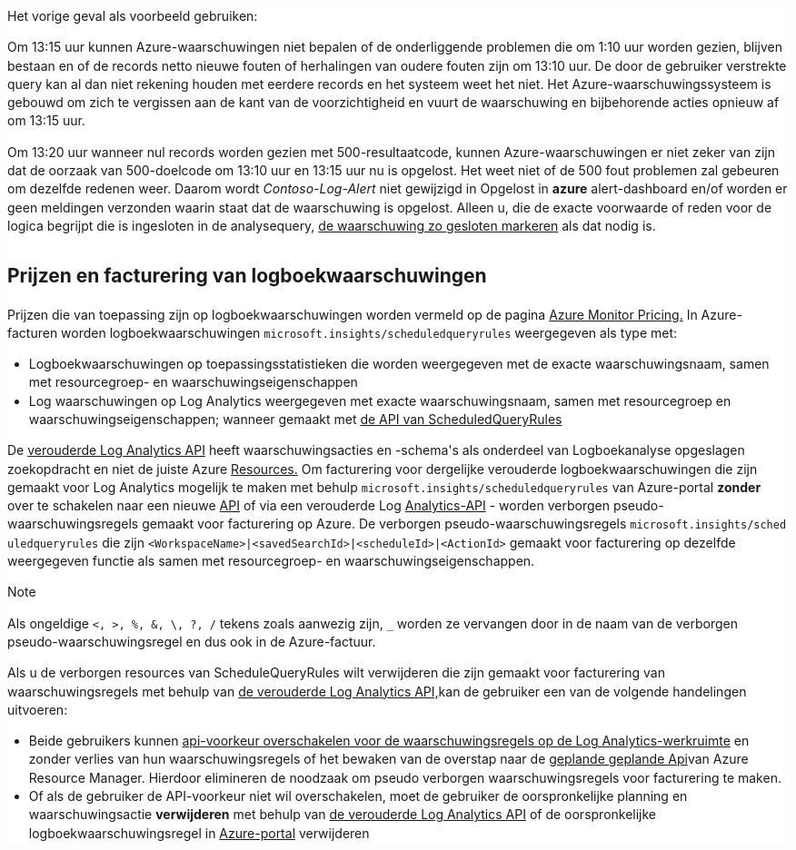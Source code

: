 Het vorige geval als voorbeeld gebruiken:

Om 13:15 uur kunnen Azure-waarschuwingen niet bepalen of de onderliggende problemen die om 1:10 uur worden gezien, blijven bestaan en of de records netto nieuwe fouten of herhalingen van oudere fouten zijn om 13:10 uur. De door de gebruiker verstrekte query kan al dan niet rekening houden met eerdere records en het systeem weet het niet. Het Azure-waarschuwingssysteem is gebouwd om zich te vergissen aan de kant van de voorzichtigheid en vuurt de waarschuwing en bijbehorende acties opnieuw af om 13:15 uur. 

Om 13:20 uur wanneer nul records worden gezien met 500-resultaatcode, kunnen Azure-waarschuwingen er niet zeker van zijn dat de oorzaak van 500-doelcode om 13:10 uur en 13:15 uur nu is opgelost. Het weet niet of de 500 fout problemen zal gebeuren om dezelfde redenen weer. Daarom wordt *Contoso-Log-Alert* niet gewijzigd in Opgelost in **azure** alert-dashboard en/of worden er geen meldingen verzonden waarin staat dat de waarschuwing is opgelost. Alleen u, die de exacte voorwaarde of reden voor de logica begrijpt die is ingesloten in de analysequery, [de waarschuwing zo gesloten markeren](alerts-managing-alert-states.md) als dat nodig is.

## <a name="pricing-and-billing-of-log-alerts"></a>Prijzen en facturering van logboekwaarschuwingen

Prijzen die van toepassing zijn op logboekwaarschuwingen worden vermeld op de pagina [Azure Monitor Pricing.](https://azure.microsoft.com/pricing/details/monitor/) In Azure-facturen worden logboekwaarschuwingen `microsoft.insights/scheduledqueryrules` weergegeven als type met:

- Logboekwaarschuwingen op toepassingsstatistieken die worden weergegeven met de exacte waarschuwingsnaam, samen met resourcegroep- en waarschuwingseigenschappen
- Log waarschuwingen op Log Analytics weergegeven met exacte waarschuwingsnaam, samen met resourcegroep en waarschuwingseigenschappen; wanneer gemaakt met [de API van ScheduledQueryRules](https://docs.microsoft.com/rest/api/monitor/scheduledqueryrules)

De [verouderde Log Analytics API](../../azure-monitor/platform/api-alerts.md) heeft waarschuwingsacties en -schema's als onderdeel van Logboekanalyse opgeslagen zoekopdracht en niet de juiste Azure [Resources.](../../azure-resource-manager/management/overview.md) Om facturering voor dergelijke verouderde logboekwaarschuwingen die zijn gemaakt voor Log Analytics mogelijk te maken met behulp `microsoft.insights/scheduledqueryrules` van Azure-portal **zonder** over te schakelen naar een nieuwe [API](../../azure-monitor/platform/alerts-log-api-switch.md) of via een verouderde Log [Analytics-API](../../azure-monitor/platform/api-alerts.md) - worden verborgen pseudo-waarschuwingsregels gemaakt voor facturering op Azure. De verborgen pseudo-waarschuwingsregels `microsoft.insights/scheduledqueryrules` die zijn `<WorkspaceName>|<savedSearchId>|<scheduleId>|<ActionId>` gemaakt voor facturering op dezelfde weergegeven functie als samen met resourcegroep- en waarschuwingseigenschappen.

> [!NOTE]
> Als ongeldige `<, >, %, &, \, ?, /` tekens zoals aanwezig zijn, `_` worden ze vervangen door in de naam van de verborgen pseudo-waarschuwingsregel en dus ook in de Azure-factuur.

Als u de verborgen resources van ScheduleQueryRules wilt verwijderen die zijn gemaakt voor facturering van waarschuwingsregels met behulp van [de verouderde Log Analytics API,](api-alerts.md)kan de gebruiker een van de volgende handelingen uitvoeren:

- Beide gebruikers kunnen [api-voorkeur overschakelen voor de waarschuwingsregels op de Log Analytics-werkruimte](../../azure-monitor/platform/alerts-log-api-switch.md) en zonder verlies van hun waarschuwingsregels of het bewaken van de overstap naar de [geplande geplande Api](https://docs.microsoft.com/rest/api/monitor/scheduledqueryrules)van Azure Resource Manager. Hierdoor elimineren de noodzaak om pseudo verborgen waarschuwingsregels voor facturering te maken.
- Of als de gebruiker de API-voorkeur niet wil overschakelen, moet de gebruiker de oorspronkelijke planning en waarschuwingsactie **verwijderen** met behulp van [de verouderde Log Analytics API](api-alerts.md) of de oorspronkelijke logboekwaarschuwingsregel in [Azure-portal](../../azure-monitor/platform/alerts-log.md#view--manage-log-alerts-in-azure-portal) verwijderen
